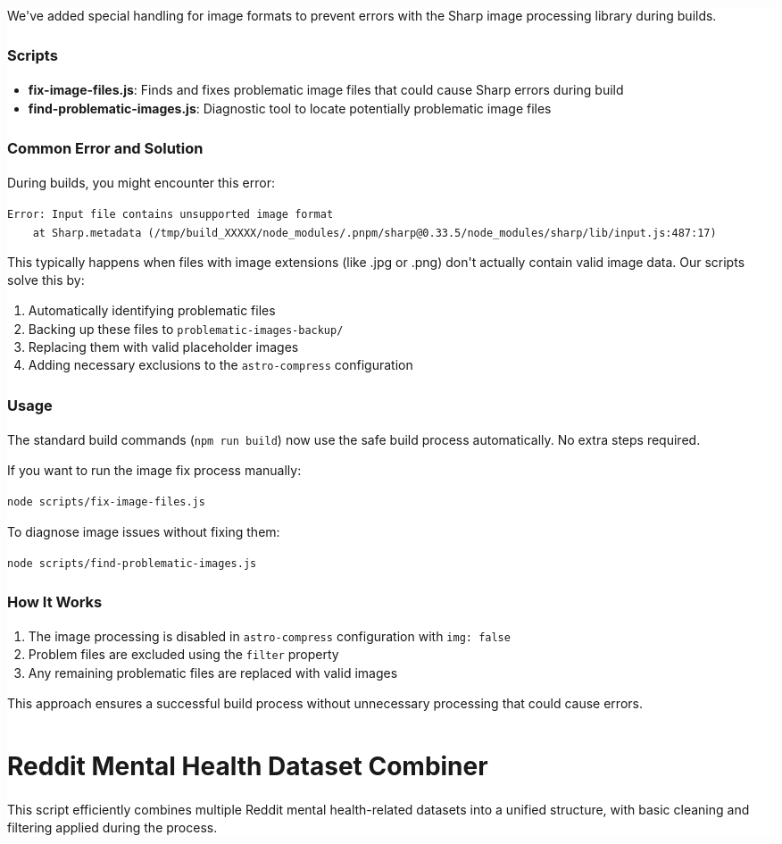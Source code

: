 We've added special handling for image formats to prevent errors with the Sharp image processing library during builds.

### Scripts

- **fix-image-files.js**: Finds and fixes problematic image files that could cause Sharp errors during build
- **find-problematic-images.js**: Diagnostic tool to locate potentially problematic image files

### Common Error and Solution

During builds, you might encounter this error:

```
Error: Input file contains unsupported image format
    at Sharp.metadata (/tmp/build_XXXXX/node_modules/.pnpm/sharp@0.33.5/node_modules/sharp/lib/input.js:487:17)
```

This typically happens when files with image extensions (like .jpg or .png) don't actually contain valid image data. Our scripts solve this by:

1. Automatically identifying problematic files
2. Backing up these files to `problematic-images-backup/`
3. Replacing them with valid placeholder images
4. Adding necessary exclusions to the `astro-compress` configuration

### Usage

The standard build commands (`npm run build`) now use the safe build process automatically. No extra steps required.

If you want to run the image fix process manually:

```bash
node scripts/fix-image-files.js
```

To diagnose image issues without fixing them:

```bash
node scripts/find-problematic-images.js
```

### How It Works

1. The image processing is disabled in `astro-compress` configuration with `img: false`
2. Problem files are excluded using the `filter` property
3. Any remaining problematic files are replaced with valid images

This approach ensures a successful build process without unnecessary processing that could cause errors.

# Reddit Mental Health Dataset Combiner

This script efficiently combines multiple Reddit mental health-related datasets into a unified structure, with basic cleaning and filtering applied during the process.
